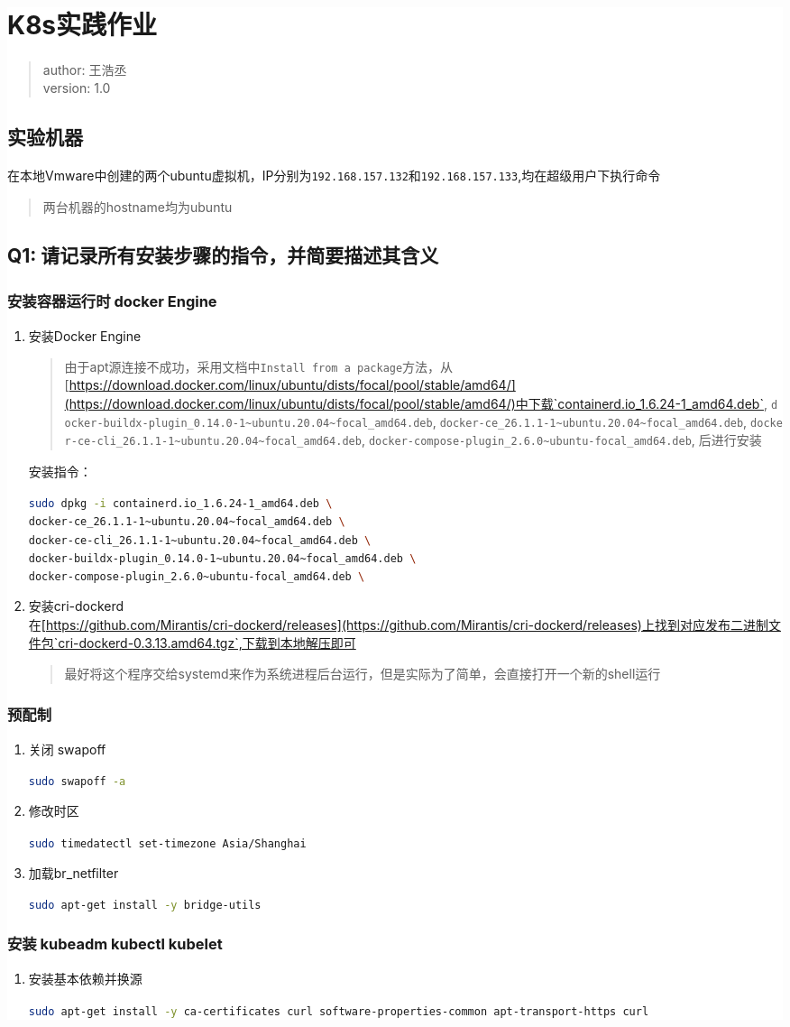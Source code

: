 # K8s实践作业

> author: 王浩丞  
> version: 1.0  

## 实验机器
在本地Vmware中创建的两个ubuntu虚拟机，IP分别为`192.168.157.132`和`192.168.157.133`,均在超级用户下执行命令
> 两台机器的hostname均为ubuntu

## Q1: 请记录所有安装步骤的指令，并简要描述其含义
### 安装容器运行时 docker Engine
1. 安装Docker Engine  
    > 由于apt源连接不成功，采用文档中`Install from a package`方法，从[https://download.docker.com/linux/ubuntu/dists/focal/pool/stable/amd64/](https://download.docker.com/linux/ubuntu/dists/focal/pool/stable/amd64/)中下载`containerd.io_1.6.24-1_amd64.deb`, `docker-buildx-plugin_0.14.0-1~ubuntu.20.04~focal_amd64.deb`, `docker-ce_26.1.1-1~ubuntu.20.04~focal_amd64.deb`, `docker-ce-cli_26.1.1-1~ubuntu.20.04~focal_amd64.deb`, `docker-compose-plugin_2.6.0~ubuntu-focal_amd64.deb`, 后进行安装  

    安装指令：  
    ``` sh
    sudo dpkg -i containerd.io_1.6.24-1_amd64.deb \
    docker-ce_26.1.1-1~ubuntu.20.04~focal_amd64.deb \
    docker-ce-cli_26.1.1-1~ubuntu.20.04~focal_amd64.deb \
    docker-buildx-plugin_0.14.0-1~ubuntu.20.04~focal_amd64.deb \
    docker-compose-plugin_2.6.0~ubuntu-focal_amd64.deb \
    ```
2. 安装cri-dockerd  
    在[https://github.com/Mirantis/cri-dockerd/releases](https://github.com/Mirantis/cri-dockerd/releases)上找到对应发布二进制文件包`cri-dockerd-0.3.13.amd64.tgz`,下载到本地解压即可
    > 最好将这个程序交给systemd来作为系统进程后台运行，但是实际为了简单，会直接打开一个新的shell运行  

### 预配制
1. 关闭 swapoff  
    ``` sh
    sudo swapoff -a
    ```
2. 修改时区
    ``` sh
    sudo timedatectl set-timezone Asia/Shanghai
    ```
3. 加载br_netfilter 
    ``` sh
    sudo apt-get install -y bridge-utils
    ```

### 安装 kubeadm kubectl kubelet
1. 安装基本依赖并换源
    ``` sh
    sudo apt-get install -y ca-certificates curl software-properties-common apt-transport-https curl
